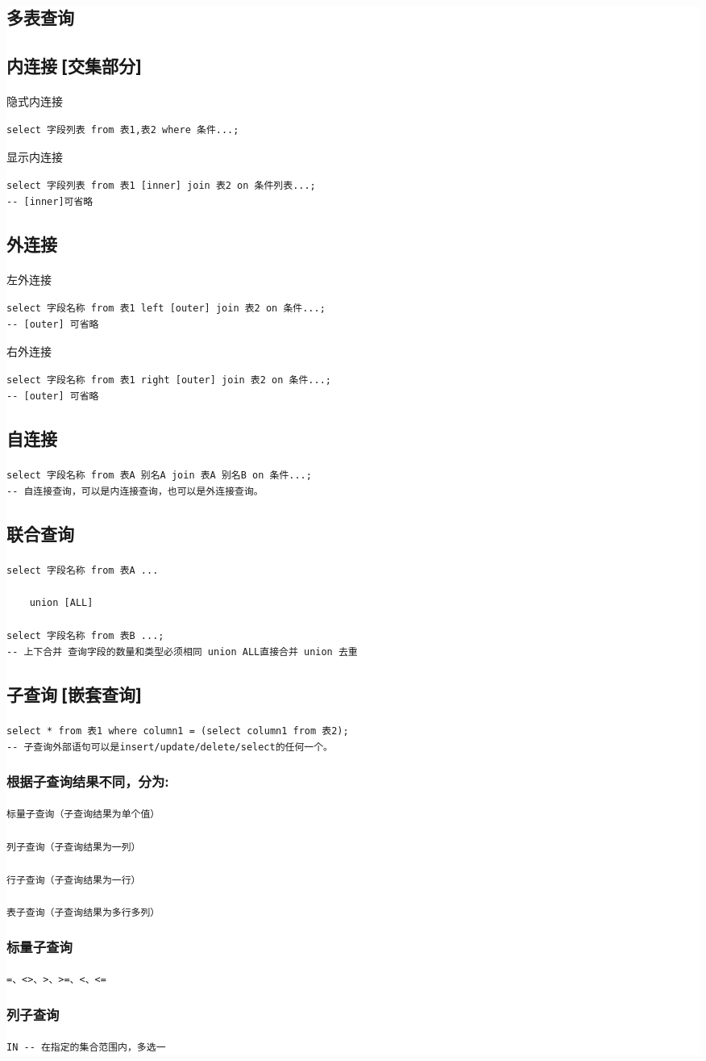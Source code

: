 ##  多表查询

## 内连接 [交集部分]

隐式内连接 

    select 字段列表 from 表1,表2 where 条件...;

显示内连接

    select 字段列表 from 表1 [inner] join 表2 on 条件列表...;  
    -- [inner]可省略

## 外连接 

左外连接

    select 字段名称 from 表1 left [outer] join 表2 on 条件...;  
    -- [outer] 可省略

右外连接

    select 字段名称 from 表1 right [outer] join 表2 on 条件...;  
    -- [outer] 可省略

## 自连接

    select 字段名称 from 表A 别名A join 表A 别名B on 条件...;
    -- 自连接查询，可以是内连接查询，也可以是外连接查询。

## 联合查询

    select 字段名称 from 表A ...
    
        union [ALL]
    
    select 字段名称 from 表B ...; 
    -- 上下合并 查询字段的数量和类型必须相同 union ALL直接合并 union 去重

## 子查询 [嵌套查询]

    select * from 表1 where column1 = (select column1 from 表2);
    -- 子查询外部语句可以是insert/update/delete/select的任何一个。
### 根据子查询结果不同，分为:
    标量子查询（子查询结果为单个值）
    
    列子查询（子查询结果为一列）
    
    行子查询（子查询结果为一行）
    
    表子查询（子查询结果为多行多列）

### 标量子查询 
    =、<>、>、>=、<、<=
### 列子查询
    IN -- 在指定的集合范围内，多选一
    